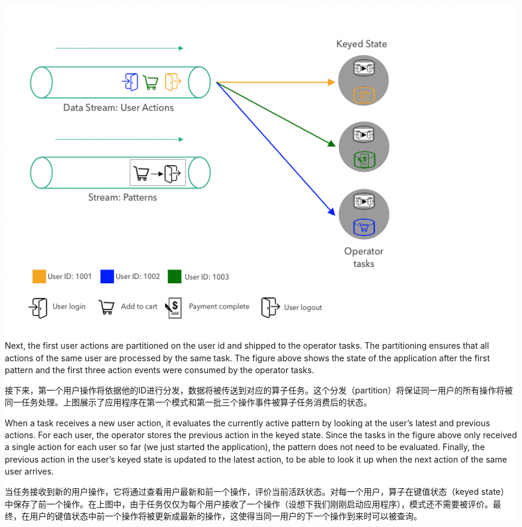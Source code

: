 ![](./pics/an-e-commerce-website-broadcast.png)

Next, the first user actions are partitioned on the user id and shipped to the operator tasks. The partitioning ensures that all actions of the same user are processed by the same task. The figure above shows the state of the application after the first pattern and the first three action events were consumed by the operator tasks.

接下来，第一个用户操作将依据他的ID进行分发，数据将被传送到对应的算子任务。这个分发（partition）将保证同一用户的所有操作将被同一任务处理。上图展示了应用程序在第一个模式和第一批三个操作事件被算子任务消费后的状态。

When a task receives a new user action, it evaluates the currently active pattern by looking at the user’s latest and previous actions. For each user, the operator stores the previous action in the keyed state. Since the tasks in the figure above only received a single action for each user so far (we just started the application), the pattern does not need to be evaluated. Finally, the previous action in the user’s keyed state is updated to the latest action, to be able to look it up when the next action of the same user arrives.

当任务接收到新的用户操作，它将通过查看用户最新和前一个操作，评价当前活跃状态。对每一个用户，算子在键值状态（keyed state）中保存了前一个操作。在上图中，由于任务仅仅为每个用户接收了一个操作（设想下我们刚刚启动应用程序），模式还不需要被评价。最终，在用户的键值状态中前一个操作将被更新成最新的操作，这使得当同一用户的下一个操作到来时可以被查询。
